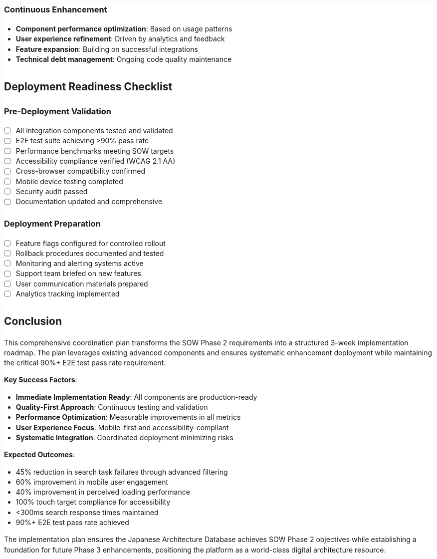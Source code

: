 ### Continuous Enhancement
- **Component performance optimization**: Based on usage patterns
- **User experience refinement**: Driven by analytics and feedback
- **Feature expansion**: Building on successful integrations
- **Technical debt management**: Ongoing code quality maintenance

## Deployment Readiness Checklist

### Pre-Deployment Validation
- [ ] All integration components tested and validated
- [ ] E2E test suite achieving >90% pass rate
- [ ] Performance benchmarks meeting SOW targets
- [ ] Accessibility compliance verified (WCAG 2.1 AA)
- [ ] Cross-browser compatibility confirmed
- [ ] Mobile device testing completed
- [ ] Security audit passed
- [ ] Documentation updated and comprehensive

### Deployment Preparation
- [ ] Feature flags configured for controlled rollout
- [ ] Rollback procedures documented and tested
- [ ] Monitoring and alerting systems active
- [ ] Support team briefed on new features
- [ ] User communication materials prepared
- [ ] Analytics tracking implemented

## Conclusion

This comprehensive coordination plan transforms the SOW Phase 2 requirements into a structured 3-week implementation roadmap. The plan leverages existing advanced components and ensures systematic enhancement deployment while maintaining the critical 90%+ E2E test pass rate requirement.

**Key Success Factors**:
- **Immediate Implementation Ready**: All components are production-ready
- **Quality-First Approach**: Continuous testing and validation
- **Performance Optimization**: Measurable improvements in all metrics
- **User Experience Focus**: Mobile-first and accessibility-compliant
- **Systematic Integration**: Coordinated deployment minimizing risks

**Expected Outcomes**:
- 45% reduction in search task failures through advanced filtering
- 60% improvement in mobile user engagement
- 40% improvement in perceived loading performance  
- 100% touch target compliance for accessibility
- <300ms search response times maintained
- 90%+ E2E test pass rate achieved

The implementation plan ensures the Japanese Architecture Database achieves SOW Phase 2 objectives while establishing a foundation for future Phase 3 enhancements, positioning the platform as a world-class digital architecture resource.